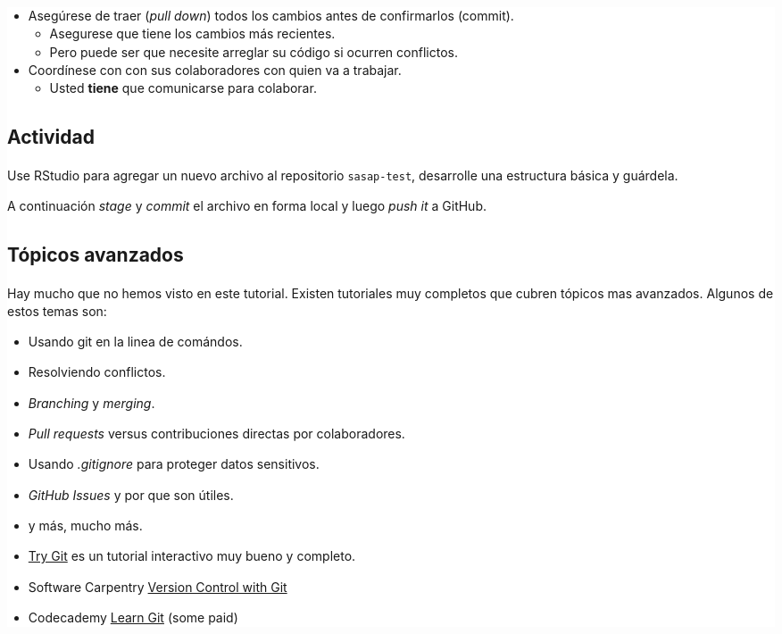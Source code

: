 -   Asegúrese de traer (*pull down*) todos los cambios antes de
    confirmarlos (commit).
    -   Asegurese que tiene los cambios más recientes.
    -   Pero puede ser que necesite arreglar su código si ocurren
        conflictos.
-   Coordínese con con sus colaboradores con quien va a trabajar.
    -   Usted **tiene** que comunicarse para colaborar.

## Actividad

Use RStudio para agregar un nuevo archivo al repositorio `sasap-test`,
desarrolle una estructura básica y guárdela.

A continuación *stage* y *commit* el archivo en forma local y luego
*push it* a GitHub.

## Tópicos avanzados

Hay mucho que no hemos visto en este tutorial. Existen tutoriales muy
completos que cubren tópicos mas avanzados. Algunos de estos temas son:

-   Usando git en la linea de comándos.

-   Resolviendo conflictos.

-   *Branching* y *merging*.

-   *Pull requests* versus contribuciones directas por colaboradores.

-   Usando *.gitignore* para proteger datos sensitivos.

-   *GitHub Issues* y por que son útiles.

-   y más, mucho más.

-   [Try Git](https://try.github.io) es un tutorial interactivo muy
    bueno y completo.

-   Software Carpentry [Version Control with
    Git](http://swcarpentry.github.io/git-novice/)

-   Codecademy [Learn Git](https://www.codecademy.com/learn/learn-git)
    (some paid)
